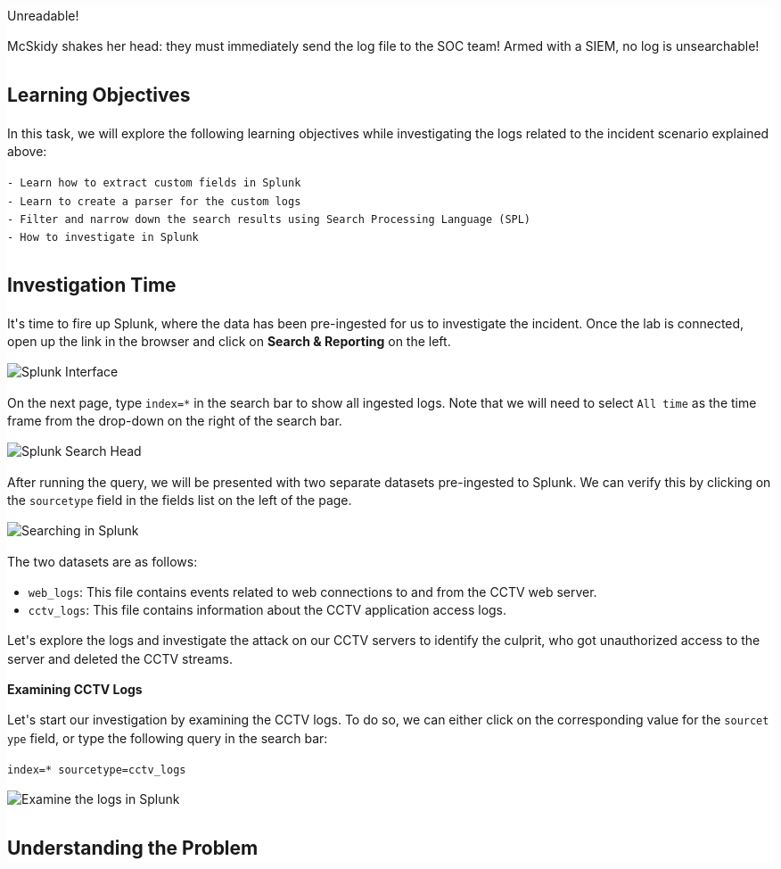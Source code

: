 Unreadable!

McSkidy shakes her head: they must immediately send the log file to the SOC team! Armed with a SIEM, no log is unsearchable!

## Learning Objectives

In this task, we will explore the following learning objectives while investigating the logs related to the incident scenario explained above:

```ad-note
- Learn how to extract custom fields in Splunk
- Learn to create a parser for the custom logs
- Filter and narrow down the search results using Search Processing Language (SPL)
- How to investigate in Splunk
```


## Investigation Time

It's time to fire up Splunk, where the data has been pre-ingested for us to investigate the incident. Once the lab is connected, open up the link in the browser and click on **Search & Reporting** on the left.

![Splunk Interface](https://tryhackme-images.s3.amazonaws.com/user-uploads/66b36e2379a5d0220fc6b99e/room-content/66b36e2379a5d0220fc6b99e-1732792280322.png)

On the next page, type `index=*` in the search bar to show all ingested logs. Note that we will need to select `All time` as the time frame from the drop-down on the right of the search bar.

![Splunk Search Head](https://tryhackme-images.s3.amazonaws.com/user-uploads/66b36e2379a5d0220fc6b99e/room-content/66b36e2379a5d0220fc6b99e-1732792280326.png)

After running the query, we will be presented with two separate datasets pre-ingested to Splunk. We can verify this by clicking on the `sourcetype` field in the fields list on the left of the page.

![Searching in Splunk](https://tryhackme-images.s3.amazonaws.com/user-uploads/5e8dd9a4a45e18443162feab/room-content/5e8dd9a4a45e18443162feab-1732622163783.png)

The two datasets are as follows:

- `web_logs`: This file contains events related to web connections to and from the CCTV web server.
- `cctv_logs`: This file contains information about the CCTV application access logs.

Let's explore the logs and investigate the attack on our CCTV servers to identify the culprit, who got unauthorized access to the server and deleted the CCTV streams.

**Examining CCTV Logs**

Let's start our investigation by examining the CCTV logs. To do so, we can either click on the corresponding value for the `sourcetype` field, or type the following query in the search bar:

`index=* sourcetype=cctv_logs`

![Examine the logs in Splunk](https://tryhackme-images.s3.amazonaws.com/user-uploads/5e8dd9a4a45e18443162feab/room-content/5e8dd9a4a45e18443162feab-1732622555844.png)

## Understanding the Problem
